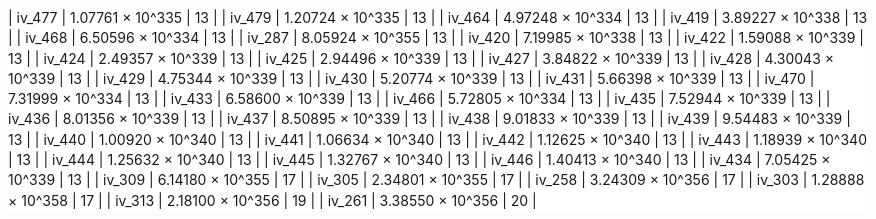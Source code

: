 | iv_477 | 1.07761 × 10^335 | 13 |
| iv_479 | 1.20724 × 10^335 | 13 |
| iv_464 | 4.97248 × 10^334 | 13 |
| iv_419 | 3.89227 × 10^338 | 13 |
| iv_468 | 6.50596 × 10^334 | 13 |
| iv_287 | 8.05924 × 10^355 | 13 |
| iv_420 | 7.19985 × 10^338 | 13 |
| iv_422 | 1.59088 × 10^339 | 13 |
| iv_424 | 2.49357 × 10^339 | 13 |
| iv_425 | 2.94496 × 10^339 | 13 |
| iv_427 | 3.84822 × 10^339 | 13 |
| iv_428 | 4.30043 × 10^339 | 13 |
| iv_429 | 4.75344 × 10^339 | 13 |
| iv_430 | 5.20774 × 10^339 | 13 |
| iv_431 | 5.66398 × 10^339 | 13 |
| iv_470 | 7.31999 × 10^334 | 13 |
| iv_433 | 6.58600 × 10^339 | 13 |
| iv_466 | 5.72805 × 10^334 | 13 |
| iv_435 | 7.52944 × 10^339 | 13 |
| iv_436 | 8.01356 × 10^339 | 13 |
| iv_437 | 8.50895 × 10^339 | 13 |
| iv_438 | 9.01833 × 10^339 | 13 |
| iv_439 | 9.54483 × 10^339 | 13 |
| iv_440 | 1.00920 × 10^340 | 13 |
| iv_441 | 1.06634 × 10^340 | 13 |
| iv_442 | 1.12625 × 10^340 | 13 |
| iv_443 | 1.18939 × 10^340 | 13 |
| iv_444 | 1.25632 × 10^340 | 13 |
| iv_445 | 1.32767 × 10^340 | 13 |
| iv_446 | 1.40413 × 10^340 | 13 |
| iv_434 | 7.05425 × 10^339 | 13 |
| iv_309 | 6.14180 × 10^355 | 17 |
| iv_305 | 2.34801 × 10^355 | 17 |
| iv_258 | 3.24309 × 10^356 | 17 |
| iv_303 | 1.28888 × 10^358 | 17 |
| iv_313 | 2.18100 × 10^356 | 19 |
| iv_261 | 3.38550 × 10^356 | 20 |
